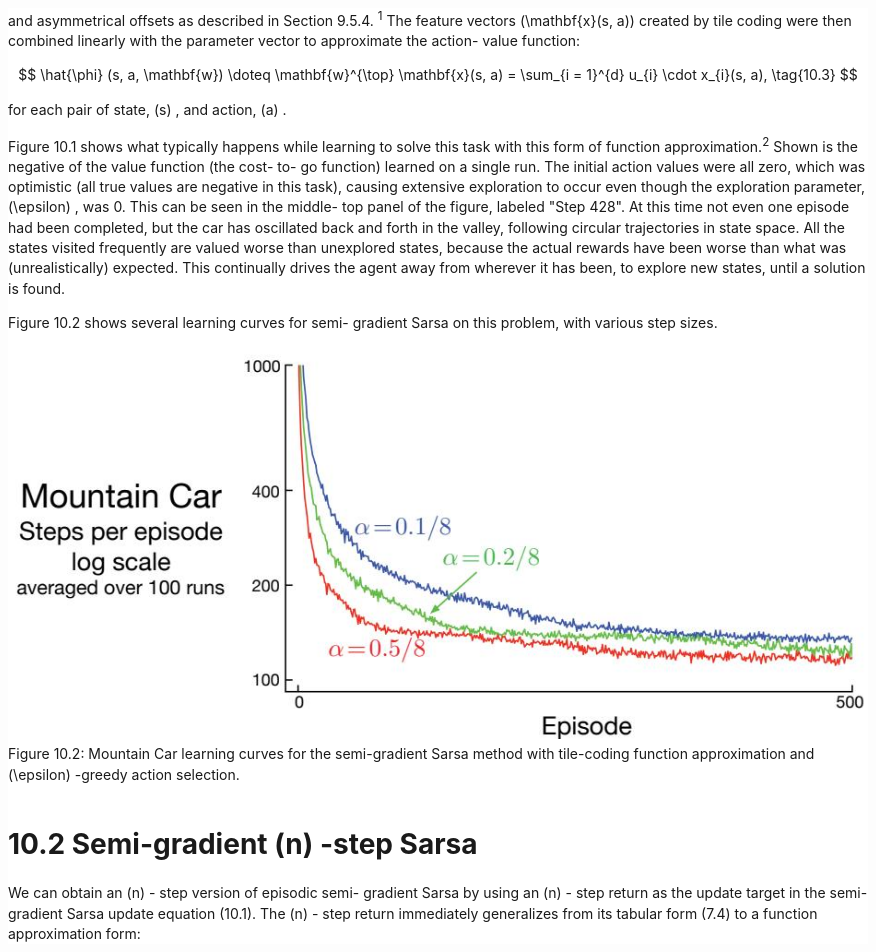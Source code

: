 and asymmetrical offsets as described in Section 9.5.4. <sup>1</sup> The feature vectors  \(\mathbf{x}(s, a)\)  created by tile coding were then combined linearly with the parameter vector to approximate the action- value function:

$$
\hat{\phi} (s, a, \mathbf{w}) \doteq \mathbf{w}^{\top} \mathbf{x}(s, a) = \sum_{i = 1}^{d} u_{i} \cdot x_{i}(s, a), \tag{10.3}
$$

for each pair of state,  \(s\) , and action,  \(a\) .

Figure 10.1 shows what typically happens while learning to solve this task with this form of function approximation.<sup>2</sup> Shown is the negative of the value function (the cost- to- go function) learned on a single run. The initial action values were all zero, which was optimistic (all true values are negative in this task), causing extensive exploration to occur even though the exploration parameter,  \(\epsilon\) , was 0. This can be seen in the middle- top panel of the figure, labeled "Step 428". At this time not even one episode had been completed, but the car has oscillated back and forth in the valley, following circular trajectories in state space. All the states visited frequently are valued worse than unexplored states, because the actual rewards have been worse than what was (unrealistically) expected. This continually drives the agent away from wherever it has been, to explore new states, until a solution is found.

Figure 10.2 shows several learning curves for semi- gradient Sarsa on this problem, with various step sizes.

![](images/d994df56931931289e7d175fa7e055c7a0589164229b971c49c3bb40c0b54b9f.jpg)  
Figure 10.2: Mountain Car learning curves for the semi-gradient Sarsa method with tile-coding function approximation and  \(\epsilon\) -greedy action selection.

# 10.2 Semi-gradient  \(n\) -step Sarsa

We can obtain an  \(n\) - step version of episodic semi- gradient Sarsa by using an  \(n\) - step return as the update target in the semi- gradient Sarsa update equation (10.1). The  \(n\) - step return immediately generalizes from its tabular form (7.4) to a function approximation form:
